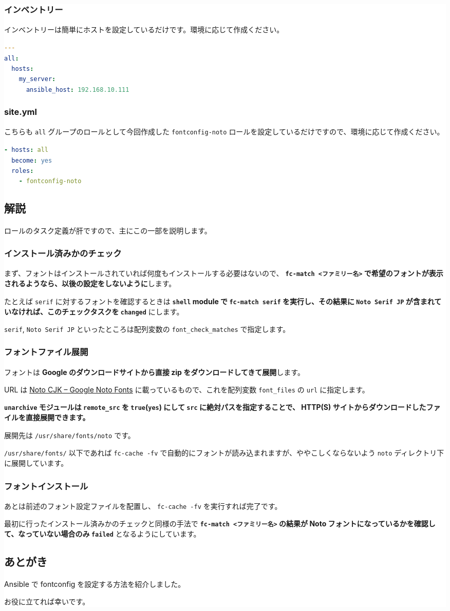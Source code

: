 ### インベントリー

インベントリーは簡単にホストを設定しているだけです。環境に応じて作成ください。

```yml
---
all:
  hosts:
    my_server:
      ansible_host: 192.168.10.111
```

### site.yml

こちらも `all` グループのロールとして今回作成した `fontconfig-noto` ロールを設定しているだけですので、環境に応じて作成ください。

```yml
- hosts: all
  become: yes
  roles:
    - fontconfig-noto
```

## 解説

ロールのタスク定義が肝ですので、主にこの一部を説明します。

### インストール済みかのチェック

まず、フォントはインストールされていれば何度もインストールする必要はないので、 **`fc-match <ファミリー名>` で希望のフォントが表示されるようなら、以後の設定をしないように**します。

たとえば `serif` に対するフォントを確認するときは **`shell` module で `fc-match serif` を実行し、その結果に `Noto Serif JP` が含まれていなければ、このチェックタスクを `changed`** にします。

`serif`, `Noto Serif JP` といったところは配列変数の `font_check_matches` で指定します。

### フォントファイル展開

フォントは **Google のダウンロードサイトから直接 zip をダウンロードしてきて展開**します。

URL は [Noto CJK – Google Noto Fonts](https://www.google.com/get/noto/help/cjk/) に載っているもので、これを配列変数 `font_files` の `url` に指定します。

**`unarchive` モジュールは `remote_src` を `true`(`yes`) にして `src` に絶対パスを指定することで、 HTTP(S) サイトからダウンロードしたファイルを直接展開できます。**

展開先は `/usr/share/fonts/noto` です。

`/usr/share/fonts/` 以下であれば `fc-cache -fv` で自動的にフォントが読み込まれますが、ややこしくならないよう `noto` ディレクトリ下に展開しています。

### フォントインストール

あとは前述のフォント設定ファイルを配置し、 `fc-cache -fv` を実行すれば完了です。

最初に行ったインストール済みかのチェックと同様の手法で **`fc-match <ファミリー名>` の結果が Noto フォントになっているかを確認して、なっていない場合のみ `failed`** となるようにしています。

## あとがき

Ansible で fontconfig を設定する方法を紹介しました。

お役に立てれば幸いです。
